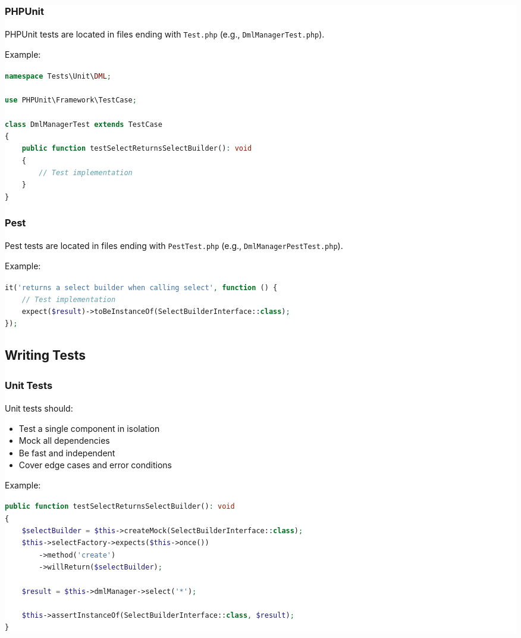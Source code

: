 ### PHPUnit

PHPUnit tests are located in files ending with `Test.php` (e.g., `DmlManagerTest.php`).

Example:
```php
namespace Tests\Unit\DML;

use PHPUnit\Framework\TestCase;

class DmlManagerTest extends TestCase
{
    public function testSelectReturnsSelectBuilder(): void
    {
        // Test implementation
    }
}
```

### Pest

Pest tests are located in files ending with `PestTest.php` (e.g., `DmlManagerPestTest.php`).

Example:
```php
it('returns a select builder when calling select', function () {
    // Test implementation
    expect($result)->toBeInstanceOf(SelectBuilderInterface::class);
});
```

## Writing Tests

### Unit Tests

Unit tests should:
- Test a single component in isolation
- Mock all dependencies
- Be fast and independent
- Cover edge cases and error conditions

Example:
```php
public function testSelectReturnsSelectBuilder(): void
{
    $selectBuilder = $this->createMock(SelectBuilderInterface::class);
    $this->selectFactory->expects($this->once())
        ->method('create')
        ->willReturn($selectBuilder);

    $result = $this->dmlManager->select('*');

    $this->assertInstanceOf(SelectBuilderInterface::class, $result);
}
```
